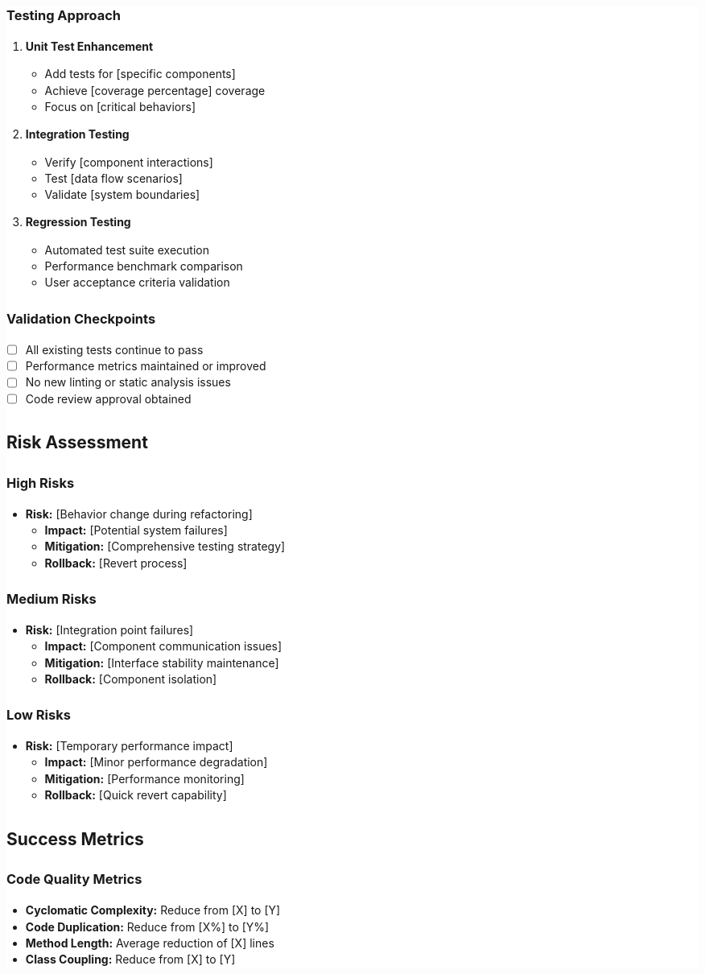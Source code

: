 ### Testing Approach
1. **Unit Test Enhancement**
   - Add tests for [specific components]
   - Achieve [coverage percentage] coverage
   - Focus on [critical behaviors]

2. **Integration Testing**
   - Verify [component interactions]
   - Test [data flow scenarios]
   - Validate [system boundaries]

3. **Regression Testing**
   - Automated test suite execution
   - Performance benchmark comparison
   - User acceptance criteria validation

### Validation Checkpoints
- [ ] All existing tests continue to pass
- [ ] Performance metrics maintained or improved
- [ ] No new linting or static analysis issues
- [ ] Code review approval obtained

## Risk Assessment

### High Risks
- **Risk:** [Behavior change during refactoring]
  - **Impact:** [Potential system failures]
  - **Mitigation:** [Comprehensive testing strategy]
  - **Rollback:** [Revert process]

### Medium Risks  
- **Risk:** [Integration point failures]
  - **Impact:** [Component communication issues]
  - **Mitigation:** [Interface stability maintenance]
  - **Rollback:** [Component isolation]

### Low Risks
- **Risk:** [Temporary performance impact]
  - **Impact:** [Minor performance degradation]
  - **Mitigation:** [Performance monitoring]
  - **Rollback:** [Quick revert capability]

## Success Metrics

### Code Quality Metrics
- **Cyclomatic Complexity:** Reduce from [X] to [Y]
- **Code Duplication:** Reduce from [X%] to [Y%]
- **Method Length:** Average reduction of [X] lines
- **Class Coupling:** Reduce from [X] to [Y]
